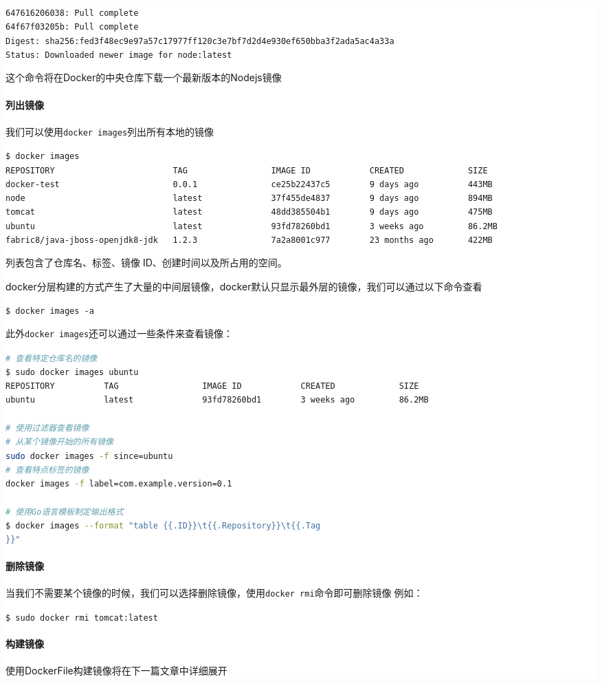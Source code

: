 ```
647616206038: Pull complete 
64f67f03205b: Pull complete 
Digest: sha256:fed3f48ec9e97a57c17977ff120c3e7bf7d2d4e930ef650bba3f2ada5ac4a33a
Status: Downloaded newer image for node:latest
```
这个命令将在Docker的中央仓库下载一个最新版本的Nodejs镜像

#### 列出镜像
我们可以使用`docker images`列出所有本地的镜像
```
$ docker images
REPOSITORY                        TAG                 IMAGE ID            CREATED             SIZE
docker-test                       0.0.1               ce25b22437c5        9 days ago          443MB
node                              latest              37f455de4837        9 days ago          894MB
tomcat                            latest              48dd385504b1        9 days ago          475MB
ubuntu                            latest              93fd78260bd1        3 weeks ago         86.2MB
fabric8/java-jboss-openjdk8-jdk   1.2.3               7a2a8001c977        23 months ago       422MB
```
列表包含了仓库名、标签、镜像 ID、创建时间以及所占用的空间。

docker分层构建的方式产生了大量的中间层镜像，docker默认只显示最外层的镜像，我们可以通过以下命令查看
```
$ docker images -a 
```

此外`docker images`还可以通过一些条件来查看镜像：
```bash
# 查看特定仓库名的镜像
$ sudo docker images ubuntu 
REPOSITORY          TAG                 IMAGE ID            CREATED             SIZE
ubuntu              latest              93fd78260bd1        3 weeks ago         86.2MB

# 使用过滤器查看镜像
# 从某个镜像开始的所有镜像
sudo docker images -f since=ubuntu
# 查看特点标签的镜像
docker images -f label=com.example.version=0.1

# 使用Go语言模板制定输出格式
$ docker images --format "table {{.ID}}\t{{.Repository}}\t{{.Tag
}}"

```

#### 删除镜像
当我们不需要某个镜像的时候，我们可以选择删除镜像，使用`docker rmi`命令即可删除镜像
例如：
```bash
$ sudo docker rmi tomcat:latest
```

#### 构建镜像
使用DockerFile构建镜像将在下一篇文章中详细展开
